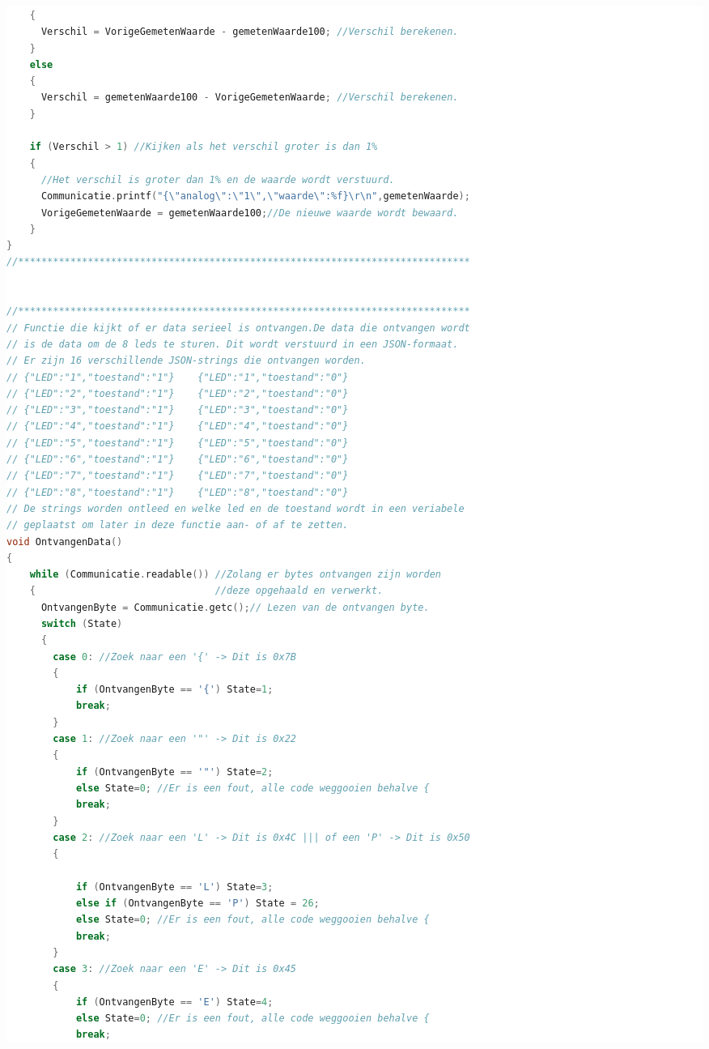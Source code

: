 ```cpp
    {
      Verschil = VorigeGemetenWaarde - gemetenWaarde100; //Verschil berekenen.
    } 
    else
    {
      Verschil = gemetenWaarde100 - VorigeGemetenWaarde; //Verschil berekenen.
    } 

    if (Verschil > 1) //Kijken als het verschil groter is dan 1%
    {
      //Het verschil is groter dan 1% en de waarde wordt verstuurd.
      Communicatie.printf("{\"analog\":\"1\",\"waarde\":%f}\r\n",gemetenWaarde);
      VorigeGemetenWaarde = gemetenWaarde100;//De nieuwe waarde wordt bewaard.
    }
}
//******************************************************************************


//******************************************************************************
// Functie die kijkt of er data serieel is ontvangen.De data die ontvangen wordt
// is de data om de 8 leds te sturen. Dit wordt verstuurd in een JSON-formaat.
// Er zijn 16 verschillende JSON-strings die ontvangen worden.
// {"LED":"1","toestand":"1"}    {"LED":"1","toestand":"0"}
// {"LED":"2","toestand":"1"}    {"LED":"2","toestand":"0"}
// {"LED":"3","toestand":"1"}    {"LED":"3","toestand":"0"}
// {"LED":"4","toestand":"1"}    {"LED":"4","toestand":"0"}
// {"LED":"5","toestand":"1"}    {"LED":"5","toestand":"0"}
// {"LED":"6","toestand":"1"}    {"LED":"6","toestand":"0"}
// {"LED":"7","toestand":"1"}    {"LED":"7","toestand":"0"}
// {"LED":"8","toestand":"1"}    {"LED":"8","toestand":"0"}
// De strings worden ontleed en welke led en de toestand wordt in een veriabele
// geplaatst om later in deze functie aan- of af te zetten.
void OntvangenData()
{
    while (Communicatie.readable()) //Zolang er bytes ontvangen zijn worden
    {                               //deze opgehaald en verwerkt.
      OntvangenByte = Communicatie.getc();// Lezen van de ontvangen byte.
      switch (State)
      {
        case 0: //Zoek naar een '{' -> Dit is 0x7B
        {
            if (OntvangenByte == '{') State=1;
            break;           
        }    
        case 1: //Zoek naar een '"' -> Dit is 0x22
        {
            if (OntvangenByte == '"') State=2;
            else State=0; //Er is een fout, alle code weggooien behalve {
            break;           
        }    
        case 2: //Zoek naar een 'L' -> Dit is 0x4C ||| of een 'P' -> Dit is 0x50
        {
            
            if (OntvangenByte == 'L') State=3;
            else if (OntvangenByte == 'P') State = 26;
            else State=0; //Er is een fout, alle code weggooien behalve {
            break;           
        }
        case 3: //Zoek naar een 'E' -> Dit is 0x45
        {
            if (OntvangenByte == 'E') State=4;
            else State=0; //Er is een fout, alle code weggooien behalve {
            break;           
```